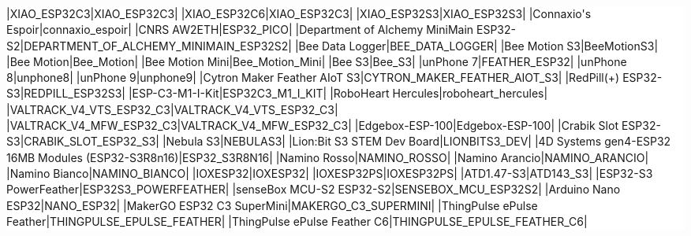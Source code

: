   |XIAO_ESP32C3|XIAO_ESP32C3|
  |XIAO_ESP32C6|XIAO_ESP32C3|
  |XIAO_ESP32S3|XIAO_ESP32S3|
  |Connaxio's Espoir|connaxio_espoir|
  |CNRS AW2ETH|ESP32_PICO|
  |Department of Alchemy MiniMain ESP32-S2|DEPARTMENT_OF_ALCHEMY_MINIMAIN_ESP32S2|
  |Bee Data Logger|BEE_DATA_LOGGER|
  |Bee Motion S3|BeeMotionS3|
  |Bee Motion|Bee_Motion|
  |Bee Motion Mini|Bee_Motion_Mini|
  |Bee S3|Bee_S3|
  |unPhone 7|FEATHER_ESP32|
  |unPhone 8|unphone8|
  |unPhone 9|unphone9|
  |Cytron Maker Feather AIoT S3|CYTRON_MAKER_FEATHER_AIOT_S3|
  |RedPill(+) ESP32-S3|REDPILL_ESP32S3|
  |ESP-C3-M1-I-Kit|ESP32C3_M1_I_KIT|
  |RoboHeart Hercules|roboheart_hercules|
  |VALTRACK_V4_VTS_ESP32_C3|VALTRACK_V4_VTS_ESP32_C3|
  |VALTRACK_V4_MFW_ESP32_C3|VALTRACK_V4_MFW_ESP32_C3|
  |Edgebox-ESP-100|Edgebox-ESP-100|
  |Crabik Slot ESP32-S3|CRABIK_SLOT_ESP32_S3|
  |Nebula S3|NEBULAS3|
  |Lion:Bit S3 STEM Dev Board|LIONBITS3_DEV|
  |4D Systems gen4-ESP32 16MB Modules (ESP32-S3R8n16)|ESP32_S3R8N16|
  |Namino Rosso|NAMINO_ROSSO|
  |Namino Arancio|NAMINO_ARANCIO|
  |Namino Bianco|NAMINO_BIANCO|
  |IOXESP32|IOXESP32|
  |IOXESP32PS|IOXESP32PS|
  |ATD1.47-S3|ATD143_S3|
  |ESP32-S3 PowerFeather|ESP32S3_POWERFEATHER|
  |senseBox MCU-S2 ESP32-S2|SENSEBOX_MCU_ESP32S2|
  |Arduino Nano ESP32|NANO_ESP32|
  |MakerGO ESP32 C3 SuperMini|MAKERGO_C3_SUPERMINI|
  |ThingPulse ePulse Feather|THINGPULSE_EPULSE_FEATHER|
  |ThingPulse ePulse Feather C6|THINGPULSE_EPULSE_FEATHER_C6|